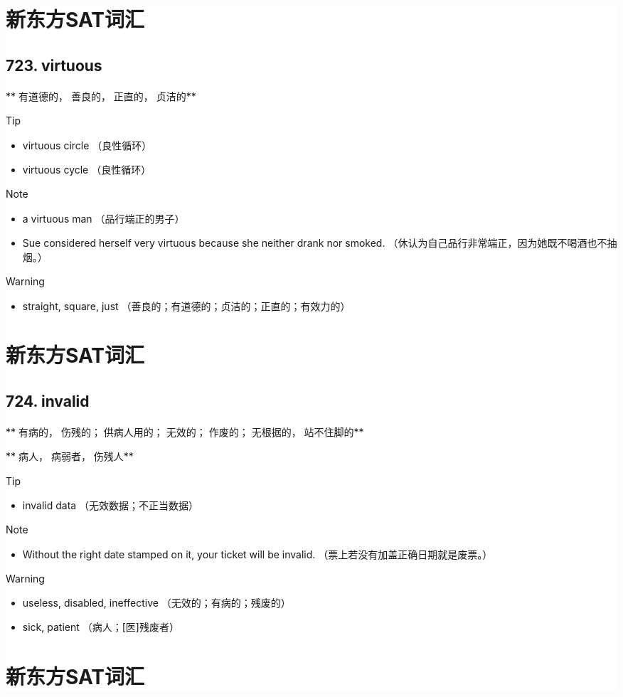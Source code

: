 # 新东方SAT词汇

## 723. virtuous

** 有道德的， 善良的， 正直的， 贞洁的**

> [!TIP]
>
> - virtuous circle （良性循环）
>
> - virtuous cycle （良性循环）
>

> [!NOTE]
>
> - a virtuous man （品行端正的男子）
>
> - Sue considered herself very virtuous because she neither drank nor smoked. （休认为自己品行非常端正，因为她既不喝酒也不抽烟。）
>

> [!WARNING]
>
> - straight, square, just （善良的；有道德的；贞洁的；正直的；有效力的）
>

# 新东方SAT词汇

## 724. invalid

** 有病的， 伤残的； 供病人用的； 无效的； 作废的； 无根据的， 站不住脚的**

** 病人， 病弱者， 伤残人**

> [!TIP]
>
> - invalid data （无效数据；不正当数据）
>

> [!NOTE]
>
> - Without the right date stamped on it, your ticket will be invalid. （票上若没有加盖正确日期就是废票。）
>

> [!WARNING]
>
> - useless, disabled, ineffective （无效的；有病的；残废的）
>
> - sick, patient （病人；[医]残废者）
>

# 新东方SAT词汇
